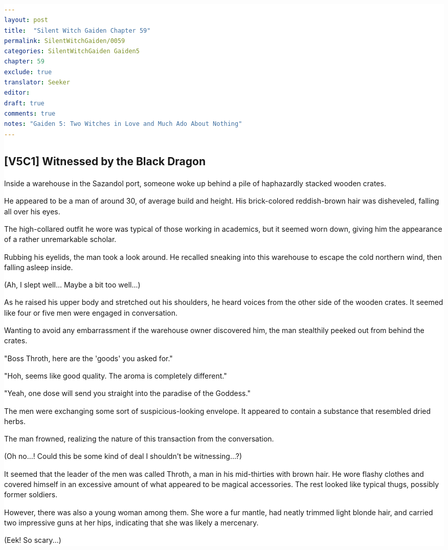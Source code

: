 ```yaml
---
layout: post
title:  "Silent Witch Gaiden Chapter 59"
permalink: SilentWitchGaiden/0059
categories: SilentWitchGaiden Gaiden5
chapter: 59
exclude: true
translator: Seeker
editor: 
draft: true
comments: true
notes: "Gaiden 5: Two Witches in Love and Much Ado About Nothing"
---
```

<h2>[V5C1] Witnessed by the Black Dragon</h2>

Inside a warehouse in the Sazandol port, someone woke up behind a pile of haphazardly stacked wooden crates.

He appeared to be a man of around 30, of average build and height. His brick-colored reddish-brown hair was disheveled, falling all over his eyes.

The high-collared outfit he wore was typical of those working in academics, but it seemed worn down, giving him the appearance of a rather unremarkable scholar.

Rubbing his eyelids, the man took a look around. He recalled sneaking into this warehouse to escape the cold northern wind, then falling asleep inside.

(Ah, I slept well... Maybe a bit too well...)

As he raised his upper body and stretched out his shoulders, he heard voices from the other side of the wooden crates. It seemed like four or five men were engaged in conversation.

Wanting to avoid any embarrassment if the warehouse owner discovered him, the man stealthily peeked out from behind the crates.

"Boss Throth, here are the 'goods' you asked for."

"Hoh, seems like good quality. The aroma is completely different."

"Yeah, one dose will send you straight into the paradise of the Goddess."

The men were exchanging some sort of suspicious-looking envelope. It appeared to contain a substance that resembled dried herbs.

The man frowned, realizing the nature of this transaction from the conversation.

(Oh no...! Could this be some kind of deal I shouldn't be witnessing...?)

It seemed that the leader of the men was called Throth, a man in his mid-thirties with brown hair. He wore flashy clothes and covered himself in an excessive amount of what appeared to be magical accessories. The rest looked like typical thugs, possibly former soldiers.

However, there was also a young woman among them. She wore a fur mantle, had neatly trimmed light blonde hair, and carried two impressive guns at her hips, indicating that she was likely a mercenary.

(Eek! So scary...)
